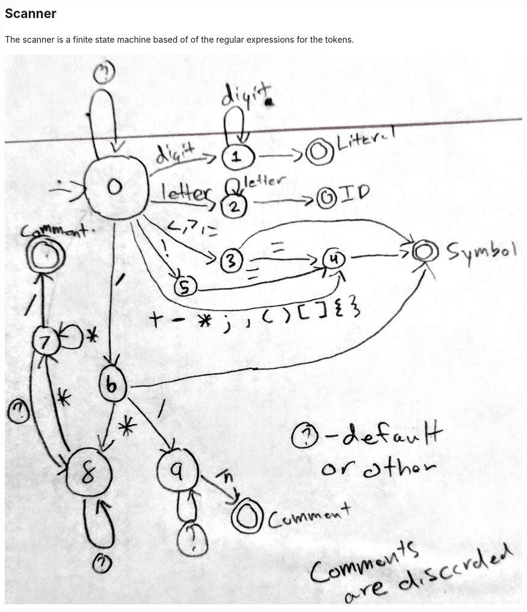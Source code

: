 ## Scanner

The scanner is a finite state machine based of of the regular expressions for the tokens.

![Scanner Automata](ScannerAutomata.jpg)
